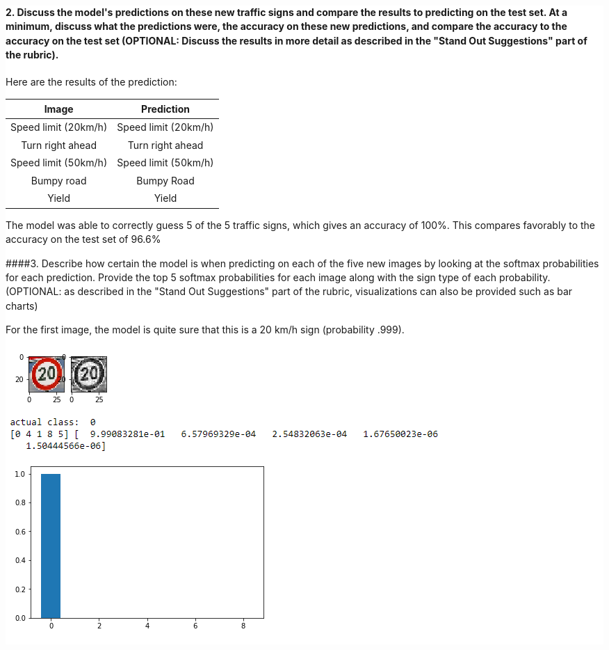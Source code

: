 #### 2. Discuss the model's predictions on these new traffic signs and compare the results to predicting on the test set. At a minimum, discuss what the predictions were, the accuracy on these new predictions, and compare the accuracy to the accuracy on the test set (OPTIONAL: Discuss the results in more detail as described in the "Stand Out Suggestions" part of the rubric).

Here are the results of the prediction:

| Image			        |     Prediction	        					| 
|:---------------------:|:---------------------------------------------:| 
| Speed limit (20km/h)      		| Speed limit (20km/h)   									| 
| Turn right ahead     			| Turn right ahead 										|
| Speed limit (50km/h)					| Speed limit (50km/h)											|
| Bumpy road	      		| Bumpy Road					 				|
| Yield			| Yield      							|


The model was able to correctly guess 5 of the 5 traffic signs, which gives an accuracy of 100%. This compares favorably to the accuracy on the test set of 96.6%

####3. Describe how certain the model is when predicting on each of the five new images by looking at the softmax probabilities for each prediction. Provide the top 5 softmax probabilities for each image along with the sign type of each probability. (OPTIONAL: as described in the "Stand Out Suggestions" part of the rubric, visualizations can also be provided such as bar charts)

For the first image, the model is quite sure that this is a 20 km/h sign (probability .999).

![new images preprocessed](doc/top5-softmax-1.png)

